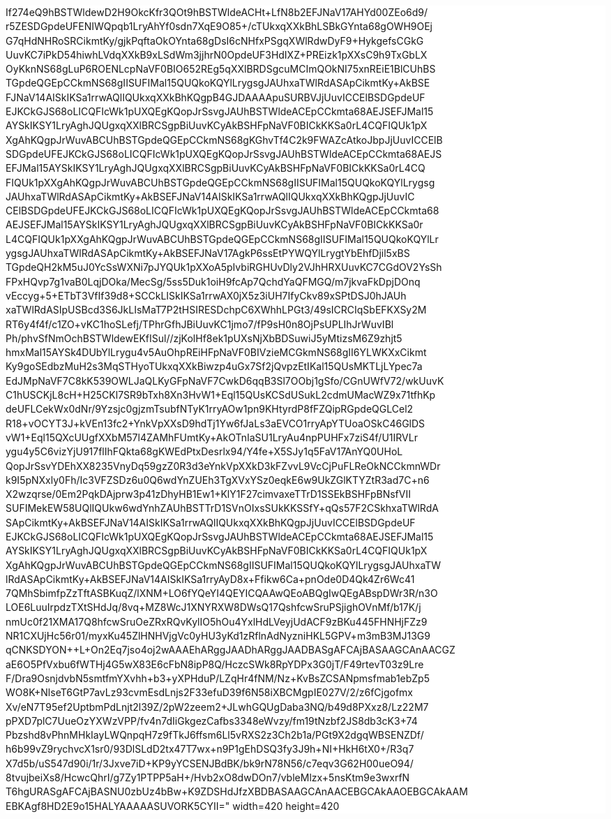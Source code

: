 If274eQ9hBSTWldewD2H9OkcKfr3QOt9hBSTWldeACHt+LfN8b2EFJNaV17AHYd00ZEo6d9/
r5ZESDGpdeUFENIWQpqb1LryAhYf0sdn7XqE9O85+/cTUkxqXXkBhLSBkGYnta68gOWH9OEj
G7qHdNHRoSRCikmtKy/gjkPqftaOkOYnta68gDsI6cNHfxPSgqXWlRdwDyF9+HykgefsCGkG
UuvKC7iPkD54hiwhLVdqXXkB9xLSdWm3jjhrN0OpdeUF3HdIXZ+PREizk1pXXsC9h9TxGbLX
OyKknNS68gLuP6ROENLcpNaVF0BIO652REg5qXXlBRDSgcuMCImQOkNI75xnREiE1BlCUhBS
TGpdeQGEpCCkmNS68gIISUFIMal15QUQkoKQYlLrygsgJAUhxaTWlRdASApCikmtKy+AkBSE
FJNaV14AISkIKSa1rrwAQlIQUkxqXXkBhKQgpB4GJDAAAApuSURBVJjUuvICCElBSDGpdeUF
EJKCkGJS68oLICQFIcWk1pUXQEgKQopJrSsvgJAUhBSTWldeACEpCCkmta68AEJSEFJMal15
AYSkIKSY1LryAghJQUgxqXXlBRCSgpBiUuvKCyAkBSHFpNaVF0BICkKKSa0rL4CQFIQUk1pX
XgAhKQgpJrWuvABCUhBSTGpdeQGEpCCkmNS68gKGhvTf4C2k9FWAZcAtkoJbpJjUuvICCElB
SDGpdeUFEJKCkGJS68oLICQFIcWk1pUXQEgKQopJrSsvgJAUhBSTWldeACEpCCkmta68AEJS
EFJMal15AYSkIKSY1LryAghJQUgxqXXlBRCSgpBiUuvKCyAkBSHFpNaVF0BICkKKSa0rL4CQ
FIQUk1pXXgAhKQgpJrWuvABCUhBSTGpdeQGEpCCkmNS68gIISUFIMal15QUQkoKQYlLrygsg
JAUhxaTWlRdASApCikmtKy+AkBSEFJNaV14AISkIKSa1rrwAQlIQUkxqXXkBhKQgpJjUuvIC
CElBSDGpdeUFEJKCkGJS68oLICQFIcWk1pUXQEgKQopJrSsvgJAUhBSTWldeACEpCCkmta68
AEJSEFJMal15AYSkIKSY1LryAghJQUgxqXXlBRCSgpBiUuvKCyAkBSHFpNaVF0BICkKKSa0r
L4CQFIQUk1pXXgAhKQgpJrWuvABCUhBSTGpdeQGEpCCkmNS68gIISUFIMal15QUQkoKQYlLr
ygsgJAUhxaTWlRdASApCikmtKy+AkBSEFJNaV17AgkP6ssEtPYWQYlLrygtYbEhfDjil5xBS
TGpdeQH2kM5uJ0YcSsWXNi7pJYQUk1pXXoA5pIvbiRGHUvDly2VJhHRXUuvKC7CGdOV2YsSh
FPxHQvp7g1vaB0LqjDOka/MecSg/5ss5Duk1oiH9fcAp7QchdYaQFMGQ/m7jkvaFkDpjDOnq
vEccyg+5+ETbT3VfIf39d8+SCCkLISkIKSa1rrwAX0jX5z3iUH7IfyCkv89xSPtDSJ0hJAUh
xaTWlRdASIpUSBcd3S6JkLIsMaT7P2tHSIRESDchpC6XWhhLPGt3/49sICRCIqSbEFKXSy2M
RT6y4f4f/c1ZO+vKC1hoSLefj/TPhrGfhJBiUuvKC1jmo7/fP9sH0n8OjPsUPLIhJrWuvIBl
Ph/phvSfNmOchBSTWldewEKfISul//zjKolHf8ek1pUXsNjXbBDSuwiJ5yMtizsM6Z9zhjt5
hmxMal15AYSk4DUbYlLrygu4v5AuOhpREiHFpNaVF0BIVzieMCGkmNS68gII6YLWKXxCikmt
Ky9goSEdbzMuH2s3MqSTHyoTUkxqXXkBiwzp4uGx7Sf2jQvpzEtIKal15QUsMKTLjLYpec7a
EdJMpNaVF7C8kK539OWLJaQLKyGFpNaVF7CwkD6qqB3Sl7OObj1gSfo/CGnUWfV72/wkUuvK
C1hUSCKjL8cH+H25CKl7SR9bTxh8Xn3HvW1+Eql15QUsKCSdUSukL2cdmUMacWZ9x71tfhKp
deUFLCekWx0dNr/9Yzsjc0gjzmTsubfNTyK1rryAOw1pn9KHtyrdP8fFZQipRGpdeQGLCel2
R18+vOCYT3J+kVEn13fc2+YnkVpXXsD9hdTj1Yw6fJaLs3aEVCO1rryApYTUoaOSkC46GlDS
vW1+Eql15QXcUUgfXXbM57l4ZAMhFUmtKy+AkOTnIaSU1LryAu4npPUHFx7ziS4f/U1IRVLr
ygu4y5C6vizYjU917flIhFQkta68gKWEdPtxDesrlx94/Y4fe+X5SJy1q5FaV17AnYQ0UHoL
QopJrSsvYDEhXX8235VnyDq59gzZ0R3d3eYnkVpXXkD3kFZvvL9VcCjPuFLReOkNCCkmnWDr
k9I5pNXxly0Fh/Ic3VFZSDz6u0Q6wdYnZUEh3TgXVxYSz0eqkE6w9UkZGlKTYZtR3ad7C+n6
X2wzqrse/0Em2PqkDAjprw3p41zDhyHB1Ew1+KlY1F27cimvaxeTTrD1SSEkBSHFpBNsfVII
SUFIMekEW58UQlIQUkw6wdYnhZAUhBSTTrD1SVnOIxsSUkKKSSfY+qQs57F2CSkhxaTWlRdA
SApCikmtKy+AkBSEFJNaV14AISkIKSa1rrwAQlIQUkxqXXkBhKQgpJjUuvICCElBSDGpdeUF
EJKCkGJS68oLICQFIcWk1pUXQEgKQopJrSsvgJAUhBSTWldeACEpCCkmta68AEJSEFJMal15
AYSkIKSY1LryAghJQUgxqXXlBRCSgpBiUuvKCyAkBSHFpNaVF0BICkKKSa0rL4CQFIQUk1pX
XgAhKQgpJrWuvABCUhBSTGpdeQGEpCCkmNS68gIISUFIMal15QUQkoKQYlLrygsgJAUhxaTW
lRdASApCikmtKy+AkBSEFJNaV14AISkIKSa1rryAyD8x+Ffikw6Ca+pnOde0D4Qk4Zr6Wc41
7QMhSbimfpZzTftASBKuqZ/lXNM+LO6fYQeYI4QEYICQAAwQEoABQgIwQEgABspDWr3R/n3O
LOE6LuuIrpdzTXtSHdJq/8vq+MZ8WcJ1XNYRXW8DWsQ17QshfcwSruPSjighOVnMf/b17K/j
nmUc0f21XMA17Q8hfcwSruOeZRxRQvKylIO5hOu4YxlHdLVeyjUdACF9zBKu445FHNHjFZz9
NR1CXUjHc56r01/myxKu45ZlHNHVjgVc0yHU3yKd1zRflnAdNyzniHKL5GPV+m3mB3MJ13G9
qCNKSDYON++L+On2Eq7jso4oj2wAAAEhARggJAADhARggJAADBASgAFCAjBASAAGCAnAACGZ
aE6O5PfVxbu6fWTHj4G5wX83E6cFbN8ipP8Q/HczcSWk8RpYDPx3G0jT/F49rtevT03z9Lre
F/Dra9OsnjdvbN5smtfmYXvhh+b3+yXPHduP/LZqHr4fNM/Nz+KvBsZCSANpmsfmab1ebZp5
WO8K+NlseT6GtP7avLz93cvmEsdLnjs2F33efuD39f6N58iXBCMgpIE027V/2/z6fCjgofmx
Xv/eN7T95ef2UptbmPdLnjt2l39Z/2pW2zeem2+JLwhGQUgDaba3NQ/b49d8PXxz8/Lz22M7
pPXD7plC7UueOzYXWzVPP/fv4n7dIiGkgezCafbs3348eWvzy/fm19tNzbf2JS8db3cK3+74
Pbzshd8vPhnMHkIayLWQnpqH7z9fTkJ6ffsm6Ll5vRXS2z3Ch2b1a/PGt9X2dgqWBSENZDf/
h6b99vZ9rychvcX1sr0/93DlSLdD2tx47T7wx+n9P1gEhDSQ3fy3J9h+NI+HkH6tX0+/R3q7
X7d5b/uS547d90i/1r/3Jxve7iD+KP9yYCSENJBdBK/bk9rN78N56/c7eqv3G62H00ueO94/
8tvujbeiXs8/HcwcQhrI/g7Zy1PTPP5aH+/Hvb2xO8dwDOn7/vbleMlzx+5nsKtm9e3wxrfN
T6hgURASgAFCAjBASNU0zbUz4bBw+K9ZDSHdJfzXBDBASAAGCAnAACEBGCAkAAOEBGCAkAAM
EBKAgf8HD2E9o15HALYAAAAASUVORK5CYII="
width=420
height=420
>
</div>

</div>
